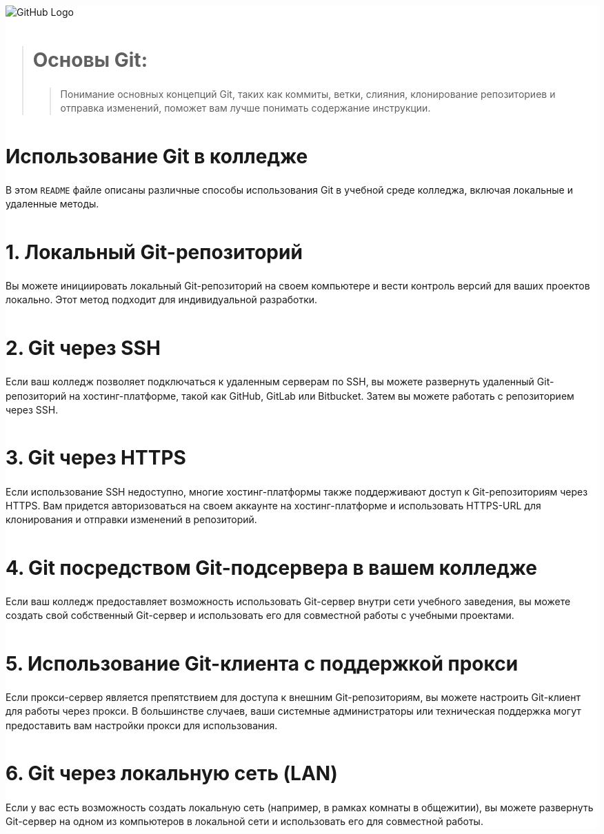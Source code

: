 ![GitHub Logo](https://cdn.discordapp.com/attachments/1127273704414519307/1161433528198774944/github-mark.png?ex=65384843&is=6525d343&hm=99970de941630ed70b5c3cd960ed284468d6b9b27a47438c18ebd27212f5c9e6&)

> # Основы Git:
> >Понимание основных концепций Git, таких как коммиты, ветки, слияния, клонирование репозиториев и отправка изменений, поможет вам лучше понимать содержание инструкции.



# Использование Git в колледже

В этом `README` файле описаны различные способы использования Git в учебной среде колледжа, включая локальные и удаленные методы.

# 1. Локальный Git-репозиторий

Вы можете инициировать локальный Git-репозиторий на своем компьютере и вести контроль версий для ваших проектов локально. Этот метод подходит для индивидуальной разработки.

# 2. Git через SSH

Если ваш колледж позволяет подключаться к удаленным серверам по SSH, вы можете развернуть удаленный Git-репозиторий на хостинг-платформе, такой как GitHub, GitLab или Bitbucket. Затем вы можете работать с репозиторием через SSH.

# 3. Git через HTTPS

Если использование SSH недоступно, многие хостинг-платформы также поддерживают доступ к Git-репозиториям через HTTPS. Вам придется авторизоваться на своем аккаунте на хостинг-платформе и использовать HTTPS-URL для клонирования и отправки изменений в репозиторий.

# 4. Git посредством Git-подсервера в вашем колледже

Если ваш колледж предоставляет возможность использовать Git-сервер внутри сети учебного заведения, вы можете создать свой собственный Git-сервер и использовать его для совместной работы с учебными проектами.

# 5. Использование Git-клиента с поддержкой прокси

Если прокси-сервер является препятствием для доступа к внешним Git-репозиториям, вы можете настроить Git-клиент для работы через прокси. В большинстве случаев, ваши системные администраторы или техническая поддержка могут предоставить вам настройки прокси для использования.

# 6. Git через локальную сеть (LAN)

Если у вас есть возможность создать локальную сеть (например, в рамках комнаты в общежитии), вы можете развернуть Git-сервер на одном из компьютеров в локальной сети и использовать его для совместной работы.

